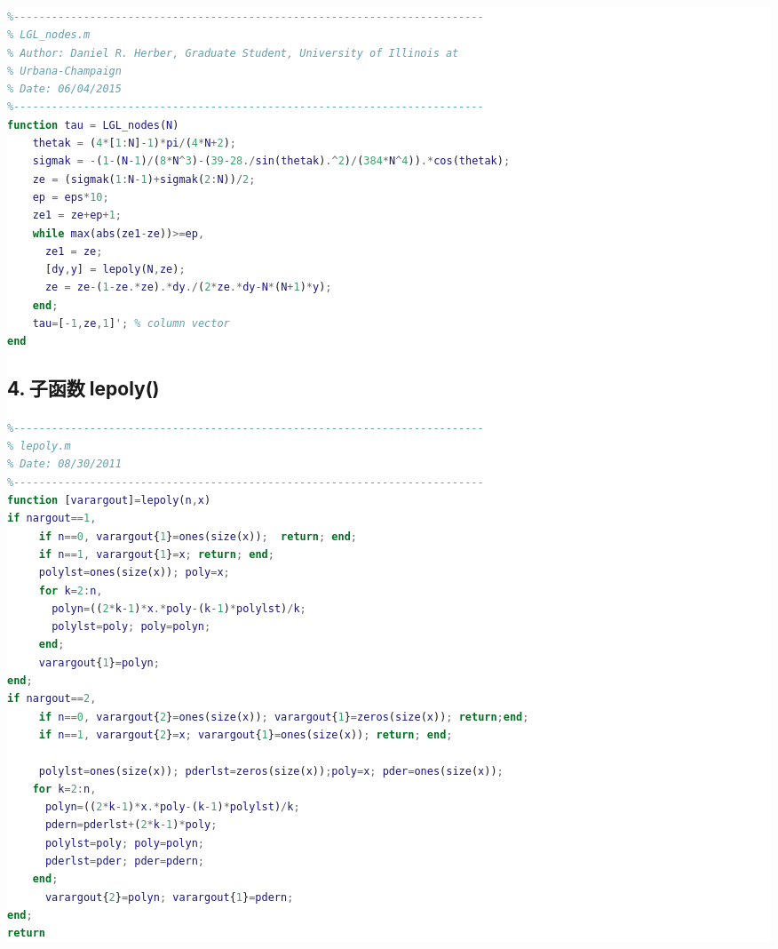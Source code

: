 ```matlab
%--------------------------------------------------------------------------
% LGL_nodes.m
% Author: Daniel R. Herber, Graduate Student, University of Illinois at
% Urbana-Champaign
% Date: 06/04/2015
%--------------------------------------------------------------------------
function tau = LGL_nodes(N)
    thetak = (4*[1:N]-1)*pi/(4*N+2);
    sigmak = -(1-(N-1)/(8*N^3)-(39-28./sin(thetak).^2)/(384*N^4)).*cos(thetak);
    ze = (sigmak(1:N-1)+sigmak(2:N))/2;  
    ep = eps*10; 
    ze1 = ze+ep+1; 
    while max(abs(ze1-ze))>=ep,
      ze1 = ze;
      [dy,y] = lepoly(N,ze);
      ze = ze-(1-ze.*ze).*dy./(2*ze.*dy-N*(N+1)*y); 
    end;
    tau=[-1,ze,1]'; % column vector
end
```

## 4. 子函数 lepoly()

```matlab
%--------------------------------------------------------------------------
% lepoly.m
% Date: 08/30/2011
%--------------------------------------------------------------------------
function [varargout]=lepoly(n,x)
if nargout==1,
     if n==0, varargout{1}=ones(size(x));  return; end;
     if n==1, varargout{1}=x; return; end;
     polylst=ones(size(x)); poly=x;
     for k=2:n,
	   polyn=((2*k-1)*x.*poly-(k-1)*polylst)/k;
       polylst=poly; poly=polyn;	
     end;
     varargout{1}=polyn;
end;
if nargout==2,
     if n==0, varargout{2}=ones(size(x)); varargout{1}=zeros(size(x)); return;end;
     if n==1, varargout{2}=x; varargout{1}=ones(size(x)); return; end;

     polylst=ones(size(x)); pderlst=zeros(size(x));poly=x; pder=ones(size(x));
    for k=2:n,
      polyn=((2*k-1)*x.*poly-(k-1)*polylst)/k;
      pdern=pderlst+(2*k-1)*poly;
 	  polylst=poly; poly=polyn;
	  pderlst=pder; pder=pdern;
    end;
      varargout{2}=polyn; varargout{1}=pdern;
end;
return 
```
